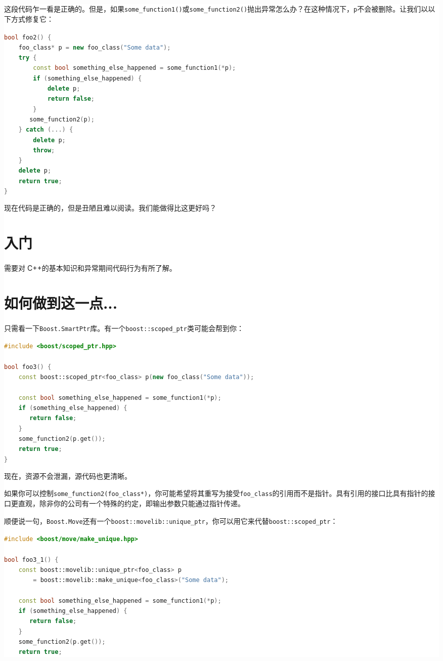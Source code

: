 这段代码乍一看是正确的。但是，如果`some_function1()`或`some_function2()`抛出异常怎么办？在这种情况下，`p`不会被删除。让我们以以下方式修复它：

```cpp
bool foo2() { 
    foo_class* p = new foo_class("Some data"); 
    try { 
        const bool something_else_happened = some_function1(*p); 
        if (something_else_happened) { 
            delete p; 
            return false; 
        } 
       some_function2(p); 
    } catch (...) { 
        delete p; 
        throw; 
    } 
    delete p; 
    return true; 
}
```

现在代码是正确的，但是丑陋且难以阅读。我们能做得比这更好吗？

# 入门

需要对 C++的基本知识和异常期间代码行为有所了解。

# 如何做到这一点...

只需看一下`Boost.SmartPtr`库。有一个`boost::scoped_ptr`类可能会帮到你：

```cpp
#include <boost/scoped_ptr.hpp> 

bool foo3() { 
    const boost::scoped_ptr<foo_class> p(new foo_class("Some data")); 

    const bool something_else_happened = some_function1(*p); 
    if (something_else_happened) { 
       return false; 
    } 
    some_function2(p.get()); 
    return true; 
}
```

现在，资源不会泄漏，源代码也更清晰。

如果你可以控制`some_function2(foo_class*)`，你可能希望将其重写为接受`foo_class`的引用而不是指针。具有引用的接口比具有指针的接口更直观，除非你的公司有一个特殊的约定，即输出参数只能通过指针传递。

顺便说一句，`Boost.Move`还有一个`boost::movelib::unique_ptr`，你可以用它来代替`boost::scoped_ptr`：

```cpp
#include <boost/move/make_unique.hpp> 

bool foo3_1() { 
    const boost::movelib::unique_ptr<foo_class> p
        = boost::movelib::make_unique<foo_class>("Some data"); 

    const bool something_else_happened = some_function1(*p); 
    if (something_else_happened) { 
       return false; 
    } 
    some_function2(p.get()); 
    return true; 
```